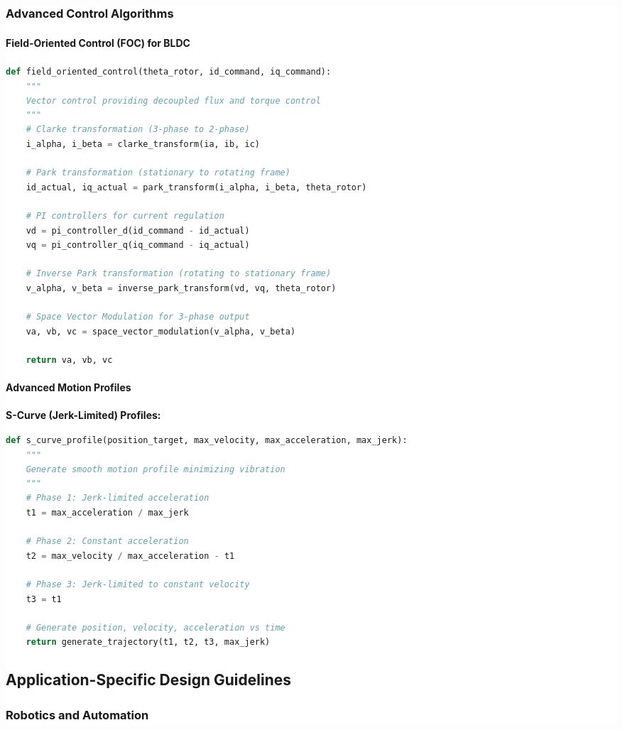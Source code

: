 ### Advanced Control Algorithms

#### Field-Oriented Control (FOC) for BLDC
```python
def field_oriented_control(theta_rotor, id_command, iq_command):
    """
    Vector control providing decoupled flux and torque control
    """
    # Clarke transformation (3-phase to 2-phase)
    i_alpha, i_beta = clarke_transform(ia, ib, ic)
    
    # Park transformation (stationary to rotating frame)
    id_actual, iq_actual = park_transform(i_alpha, i_beta, theta_rotor)
    
    # PI controllers for current regulation
    vd = pi_controller_d(id_command - id_actual)
    vq = pi_controller_q(iq_command - iq_actual)
    
    # Inverse Park transformation (rotating to stationary frame)  
    v_alpha, v_beta = inverse_park_transform(vd, vq, theta_rotor)
    
    # Space Vector Modulation for 3-phase output
    va, vb, vc = space_vector_modulation(v_alpha, v_beta)
    
    return va, vb, vc
```

#### Advanced Motion Profiles

**S-Curve (Jerk-Limited) Profiles:**
```python
def s_curve_profile(position_target, max_velocity, max_acceleration, max_jerk):
    """
    Generate smooth motion profile minimizing vibration
    """
    # Phase 1: Jerk-limited acceleration
    t1 = max_acceleration / max_jerk
    
    # Phase 2: Constant acceleration  
    t2 = max_velocity / max_acceleration - t1
    
    # Phase 3: Jerk-limited to constant velocity
    t3 = t1
    
    # Generate position, velocity, acceleration vs time
    return generate_trajectory(t1, t2, t3, max_jerk)
```

## Application-Specific Design Guidelines

### Robotics and Automation
